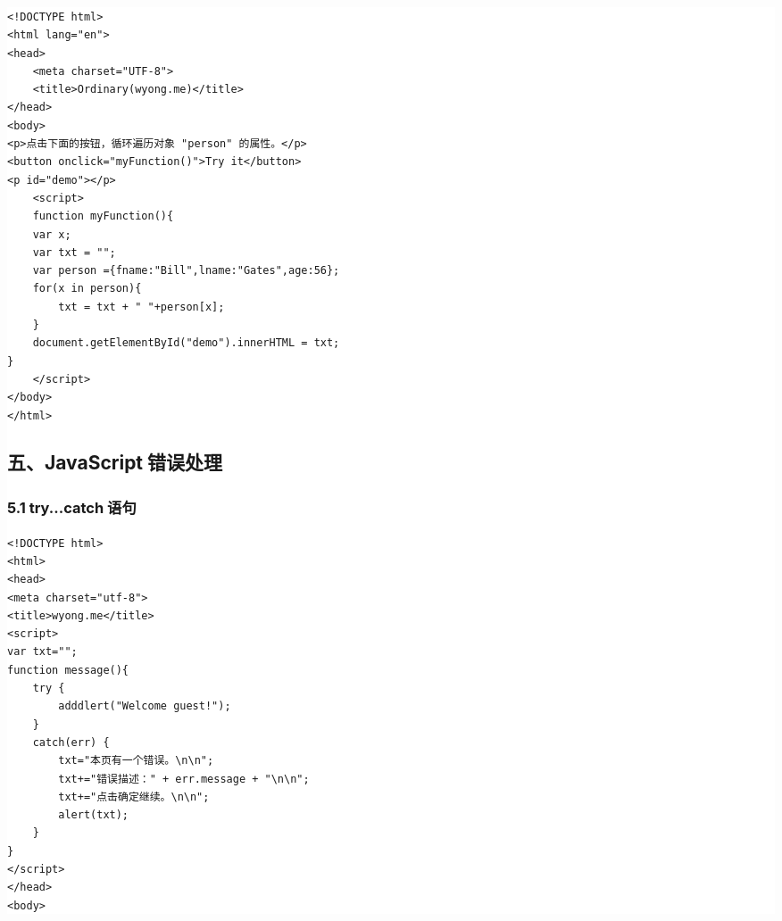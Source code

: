 
	<!DOCTYPE html>
	<html lang="en">
	<head>
		<meta charset="UTF-8">
		<title>Ordinary(wyong.me)</title>
	</head>
	<body>
	<p>点击下面的按钮，循环遍历对象 "person" 的属性。</p>
	<button onclick="myFunction()">Try it</button>
	<p id="demo"></p>
		<script>
	    function myFunction(){
		var x;
		var txt = "";
		var person ={fname:"Bill",lname:"Gates",age:56};
		for(x in person){
			txt = txt + " "+person[x];
		}
		document.getElementById("demo").innerHTML = txt;
	}
		</script>
	</body>
	</html>  

## 五、JavaScript 错误处理  

### 5.1 try...catch 语句  


	<!DOCTYPE html>
	<html>
	<head>
	<meta charset="utf-8">
	<title>wyong.me</title>
	<script>
	var txt="";
	function message(){
		try {
			adddlert("Welcome guest!");
		}
		catch(err) {
			txt="本页有一个错误。\n\n";
			txt+="错误描述：" + err.message + "\n\n";
			txt+="点击确定继续。\n\n";
			alert(txt);
		}
	}
	</script>
	</head>
	<body>
	